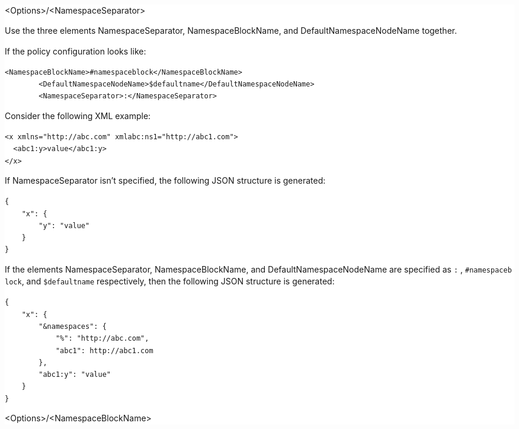 <Options\>/<NamespaceSeparator\>

</td>
<td valign="top" rowspan="3">

Use the three elements NamespaceSeparator, NamespaceBlockName, and DefaultNamespaceNodeName together.

If the policy configuration looks like:

```
<NamespaceBlockName>#namespaceblock</NamespaceBlockName>
		<DefaultNamespaceNodeName>$defaultname</DefaultNamespaceNodeName>
		<NamespaceSeparator>:</NamespaceSeparator>
```

Consider the following XML example:

```
<x xmlns="http://abc.com" xmlabc:ns1="http://abc1.com">
  <abc1:y>value</abc1:y>
</x>
```

If NamespaceSeparator isn’t specified, the following JSON structure is generated:

```
{
    "x": {
        "y": "value"
    }
}
```

If the elements NamespaceSeparator, NamespaceBlockName, and DefaultNamespaceNodeName are specified as `:` , `#namespaceblock`, and `$defaultname` respectively, then the following JSON structure is generated:

```
{
    "x": {
        "&namespaces": {
            "%": "http://abc.com",
            "abc1": http://abc1.com
        },
        "abc1:y": "value"
    }
}
```



</td>
</tr>
<tr>
<td valign="top">

<Options\>/<NamespaceBlockName\>
